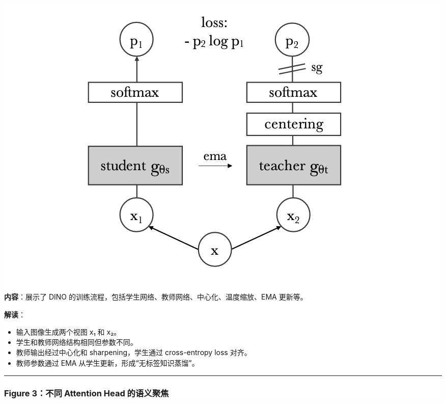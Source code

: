 ![img_1.png](img/img_1.png)

**内容**：展示了 DINO 的训练流程，包括学生网络、教师网络、中心化、温度缩放、EMA 更新等。

**解读**：
- 输入图像生成两个视图 x₁ 和 x₂。
- 学生和教师网络结构相同但参数不同。
- 教师输出经过中心化和 sharpening，学生通过 cross-entropy loss 对齐。
- 教师参数通过 EMA 从学生更新，形成“无标签知识蒸馏”。

---

### **Figure 3：不同 Attention Head 的语义聚焦**